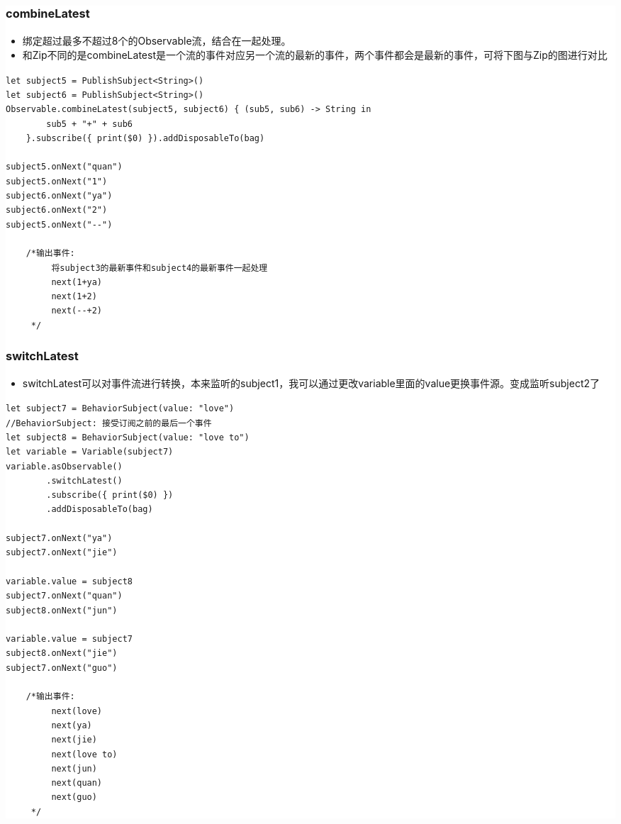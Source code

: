 ### combineLatest
- 绑定超过最多不超过8个的Observable流，结合在一起处理。
- 和Zip不同的是combineLatest是一个流的事件对应另一个流的最新的事件，两个事件都会是最新的事件，可将下图与Zip的图进行对比

```objc
let subject5 = PublishSubject<String>()
let subject6 = PublishSubject<String>()
Observable.combineLatest(subject5, subject6) { (sub5, sub6) -> String in
        sub5 + "+" + sub6
    }.subscribe({ print($0) }).addDisposableTo(bag)

subject5.onNext("quan")
subject5.onNext("1")
subject6.onNext("ya")
subject6.onNext("2")
subject5.onNext("--")

    /*输出事件:
         将subject3的最新事件和subject4的最新事件一起处理
         next(1+ya)
         next(1+2)
         next(--+2)
     */
```
        
### switchLatest
- switchLatest可以对事件流进行转换，本来监听的subject1，我可以通过更改variable里面的value更换事件源。变成监听subject2了

```objc
let subject7 = BehaviorSubject(value: "love")
//BehaviorSubject: 接受订阅之前的最后一个事件
let subject8 = BehaviorSubject(value: "love to")
let variable = Variable(subject7)
variable.asObservable()
        .switchLatest()
        .subscribe({ print($0) })
        .addDisposableTo(bag)
        
subject7.onNext("ya")
subject7.onNext("jie")

variable.value = subject8
subject7.onNext("quan")
subject8.onNext("jun")
        
variable.value = subject7
subject8.onNext("jie")
subject7.onNext("guo")

    /*输出事件:
         next(love)
         next(ya)
         next(jie)
         next(love to)
         next(jun)
         next(quan)
         next(guo)
     */
```
